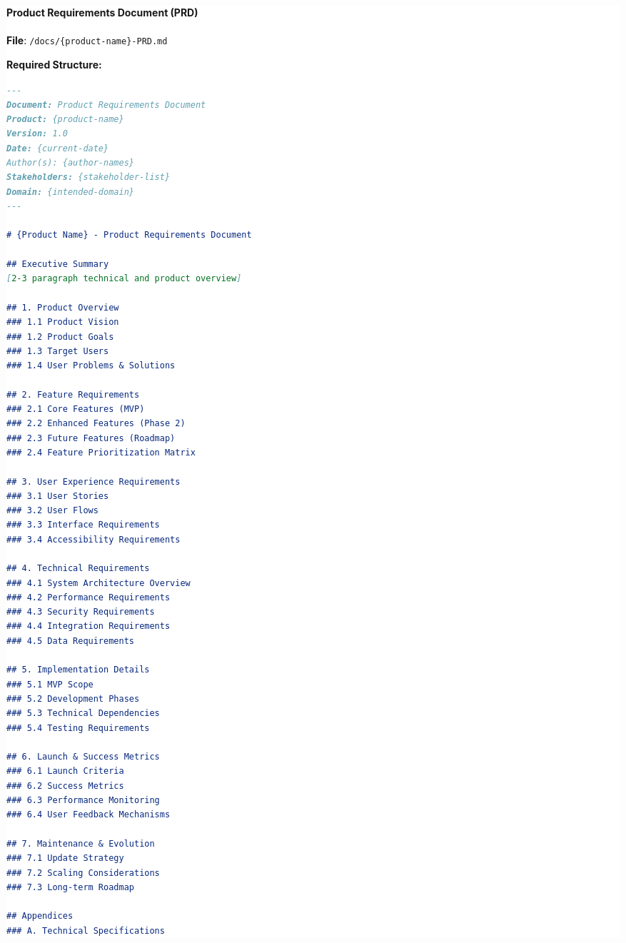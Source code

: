 #### Product Requirements Document (PRD)
**File**: `/docs/{product-name}-PRD.md`

**Required Structure:**
```markdown
---
Document: Product Requirements Document
Product: {product-name}
Version: 1.0
Date: {current-date}
Author(s): {author-names}
Stakeholders: {stakeholder-list}
Domain: {intended-domain}
---

# {Product Name} - Product Requirements Document

## Executive Summary
[2-3 paragraph technical and product overview]

## 1. Product Overview
### 1.1 Product Vision
### 1.2 Product Goals
### 1.3 Target Users
### 1.4 User Problems & Solutions

## 2. Feature Requirements
### 2.1 Core Features (MVP)
### 2.2 Enhanced Features (Phase 2)
### 2.3 Future Features (Roadmap)
### 2.4 Feature Prioritization Matrix

## 3. User Experience Requirements
### 3.1 User Stories
### 3.2 User Flows
### 3.3 Interface Requirements
### 3.4 Accessibility Requirements

## 4. Technical Requirements
### 4.1 System Architecture Overview
### 4.2 Performance Requirements
### 4.3 Security Requirements
### 4.4 Integration Requirements
### 4.5 Data Requirements

## 5. Implementation Details
### 5.1 MVP Scope
### 5.2 Development Phases
### 5.3 Technical Dependencies
### 5.4 Testing Requirements

## 6. Launch & Success Metrics
### 6.1 Launch Criteria
### 6.2 Success Metrics
### 6.3 Performance Monitoring
### 6.4 User Feedback Mechanisms

## 7. Maintenance & Evolution
### 7.1 Update Strategy
### 7.2 Scaling Considerations
### 7.3 Long-term Roadmap

## Appendices
### A. Technical Specifications
```